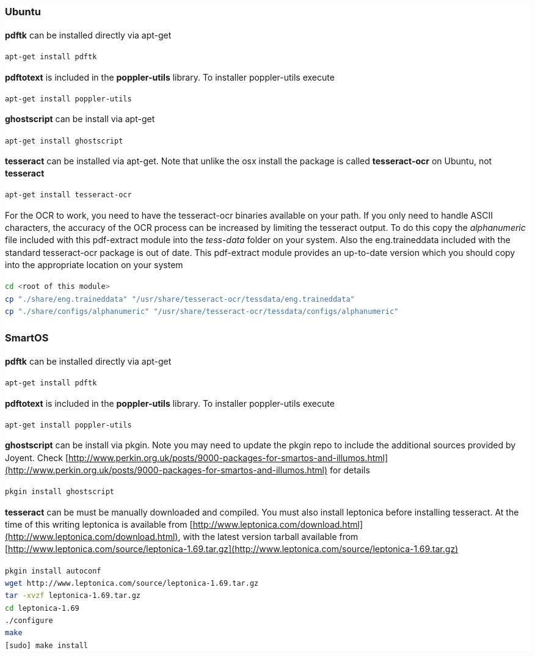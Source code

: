 ### Ubuntu
**pdftk** can be installed directly via apt-get
```bash
apt-get install pdftk
```

**pdftotext** is included in the **poppler-utils** library. To installer poppler-utils execute
``` bash
apt-get install poppler-utils
```

**ghostscript** can be install via apt-get
``` bash
apt-get install ghostscript
```

**tesseract** can be installed via apt-get. Note that unlike the osx install the package is called **tesseract-ocr** on Ubuntu, not **tesseract**
``` bash
apt-get install tesseract-ocr
```

For the OCR to work, you need to have the tesseract-ocr binaries available on your path. If you only need to handle ASCII characters, the accuracy of the OCR process can be increased by limiting the tesseract output. To do this copy the *alphanumeric* file included with this pdf-extract module into the *tess-data* folder on your system. Also the eng.traineddata included with the standard tesseract-ocr package is out of date. This pdf-extract module provides an up-to-date version which you should copy into the appropriate location on your system
``` bash
cd <root of this module>
cp "./share/eng.traineddata" "/usr/share/tesseract-ocr/tessdata/eng.traineddata"
cp "./share/configs/alphanumeric" "/usr/share/tesseract-ocr/tessdata/configs/alphanumeric"
```


### SmartOS
**pdftk** can be installed directly via apt-get
```bash
apt-get install pdftk
```

**pdftotext** is included in the **poppler-utils** library. To installer poppler-utils execute
``` bash
apt-get install poppler-utils
```

**ghostscript** can be install via pkgin. Note you may need to update the pkgin repo to include the additional sources provided by Joyent. Check [http://www.perkin.org.uk/posts/9000-packages-for-smartos-and-illumos.html](http://www.perkin.org.uk/posts/9000-packages-for-smartos-and-illumos.html) for details
``` bash
pkgin install ghostscript
```

**tesseract** can be must be manually downloaded and compiled. You must also install leptonica before installing tesseract. At the time of this writing leptonica is available from [http://www.leptonica.com/download.html](http://www.leptonica.com/download.html), with the latest version tarball available from [http://www.leptonica.com/source/leptonica-1.69.tar.gz](http://www.leptonica.com/source/leptonica-1.69.tar.gz)
``` bash
pkgin install autoconf
wget http://www.leptonica.com/source/leptonica-1.69.tar.gz
tar -xvzf leptonica-1.69.tar.gz
cd leptonica-1.69
./configure
make
[sudo] make install
```